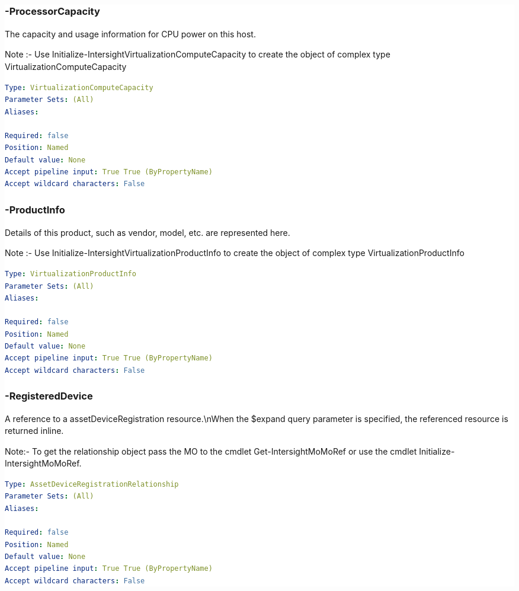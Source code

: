 ### -ProcessorCapacity
The capacity and usage information for CPU power on this host.

Note :- Use Initialize-IntersightVirtualizationComputeCapacity to create the object of complex type VirtualizationComputeCapacity

```yaml
Type: VirtualizationComputeCapacity
Parameter Sets: (All)
Aliases:

Required: false
Position: Named
Default value: None
Accept pipeline input: True True (ByPropertyName)
Accept wildcard characters: False
```

### -ProductInfo
Details of this product, such as vendor, model, etc. are represented here.

Note :- Use Initialize-IntersightVirtualizationProductInfo to create the object of complex type VirtualizationProductInfo

```yaml
Type: VirtualizationProductInfo
Parameter Sets: (All)
Aliases:

Required: false
Position: Named
Default value: None
Accept pipeline input: True True (ByPropertyName)
Accept wildcard characters: False
```

### -RegisteredDevice
A reference to a assetDeviceRegistration resource.\nWhen the $expand query parameter is specified, the referenced resource is returned inline.

 Note:- To get the relationship object pass the MO to the cmdlet Get-IntersightMoMoRef 
or use the cmdlet Initialize-IntersightMoMoRef.

```yaml
Type: AssetDeviceRegistrationRelationship
Parameter Sets: (All)
Aliases:

Required: false
Position: Named
Default value: None
Accept pipeline input: True True (ByPropertyName)
Accept wildcard characters: False
```
